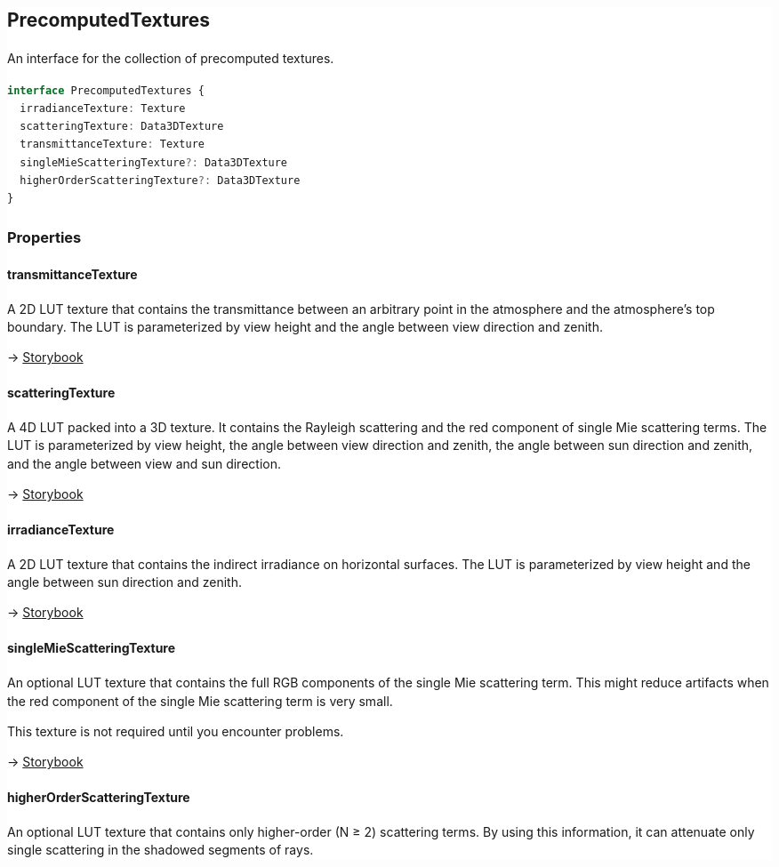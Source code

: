 ## PrecomputedTextures

An interface for the collection of precomputed textures.

```ts
interface PrecomputedTextures {
  irradianceTexture: Texture
  scatteringTexture: Data3DTexture
  transmittanceTexture: Texture
  singleMieScatteringTexture?: Data3DTexture
  higherOrderScatteringTexture?: Data3DTexture
}
```

### Properties

#### transmittanceTexture

A 2D LUT texture that contains the transmittance between an arbitrary point in the atmosphere and the atmosphere’s top boundary. The LUT is parameterized by view height and the angle between view direction and zenith.

→ [Storybook](https://takram-design-engineering.github.io/three-geospatial/?path=/story/atmosphere-building-blocks--transmittance)

#### scatteringTexture

A 4D LUT packed into a 3D texture. It contains the Rayleigh scattering and the red component of single Mie scattering terms. The LUT is parameterized by view height, the angle between view direction and zenith, the angle between sun direction and zenith, and the angle between view and sun direction.

→ [Storybook](https://takram-design-engineering.github.io/three-geospatial/?path=/story/atmosphere-building-blocks--scattering)

#### irradianceTexture

A 2D LUT texture that contains the indirect irradiance on horizontal surfaces. The LUT is parameterized by view height and the angle between sun direction and zenith.

→ [Storybook](https://takram-design-engineering.github.io/three-geospatial/?path=/story/atmosphere-building-blocks--irradiance)

#### singleMieScatteringTexture

An optional LUT texture that contains the full RGB components of the single Mie scattering term. This might reduce artifacts when the red component of the single Mie scattering term is very small.

This texture is not required until you encounter problems.

→ [Storybook](https://takram-design-engineering.github.io/three-geospatial/?path=/story/atmosphere-building-blocks--single-mie-scattering)

#### higherOrderScatteringTexture

An optional LUT texture that contains only higher-order (N ≥ 2) scattering terms. By using this information, it can attenuate only single scattering in the shadowed segments of rays.
